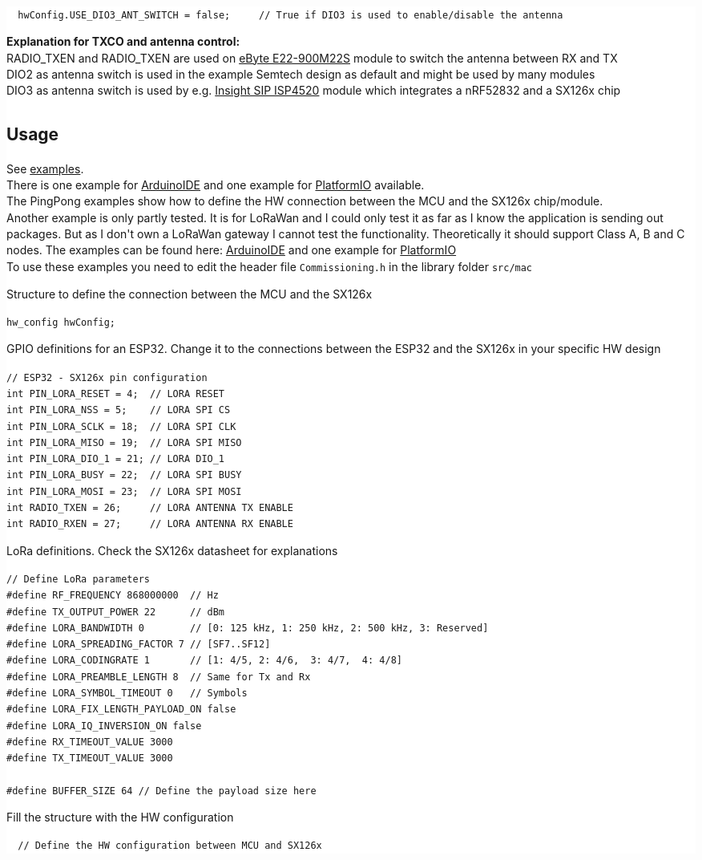 ```
  hwConfig.USE_DIO3_ANT_SWITCH = false;     // True if DIO3 is used to enable/disable the antenna
```    
**Explanation for TXCO and antenna control:**    
RADIO_TXEN and RADIO_TXEN are used on [eByte E22-900M22S](http://www.ebyte.com/en/product-view-news.aspx?id=437) module to switch the antenna between RX and TX    
DIO2 as antenna switch is used in the example Semtech design as default and might be used by many modules   
DIO3 as antenna switch is used by e.g. [Insight SIP ISP4520](https://www.insightsip.com/products/combo-smart-modules/isp4520) module which integrates a nRF52832 and a SX126x chip  

Usage
-----
See [examples](https://github.com/beegee-tokyo/SX126x-Android/examples).    
There is one example for [ArduinoIDE](https://github.com/beegee-tokyo/SX126x-Android/tree/master/examples/PingPong) and one example for [PlatformIO](https://github.com/beegee-tokyo/SX126x-Android/tree/master/examples/PingPongPio) available.    
The PingPong examples show how to define the HW connection between the MCU and the SX126x chip/module.     
Another example is only partly tested. It is for LoRaWan and I could only test it as far as I know the application is sending out packages. But as I don't own a LoRaWan gateway I cannot test the functionality. Theoretically it should support Class A, B and C nodes. The examples can be found here: [ArduinoIDE](https://github.com/beegee-tokyo/SX126x-Android/tree/master/examples/LoRaWan) and one example for [PlatformIO](https://github.com/beegee-tokyo/SX126x-Android/tree/master/examples/LoRaWanPio)    
To use these examples you need to edit the header file ```Commissioning.h``` in the library folder ```src/mac```    

Structure to define the connection between the MCU and the SX126x 
```
hw_config hwConfig;
```
GPIO definitions for an ESP32. Change it to the connections between the ESP32 and the SX126x in your specific HW design    
```
// ESP32 - SX126x pin configuration
int PIN_LORA_RESET = 4;  // LORA RESET
int PIN_LORA_NSS = 5;    // LORA SPI CS
int PIN_LORA_SCLK = 18;  // LORA SPI CLK
int PIN_LORA_MISO = 19;  // LORA SPI MISO
int PIN_LORA_DIO_1 = 21; // LORA DIO_1
int PIN_LORA_BUSY = 22;  // LORA SPI BUSY
int PIN_LORA_MOSI = 23;  // LORA SPI MOSI
int RADIO_TXEN = 26;     // LORA ANTENNA TX ENABLE
int RADIO_RXEN = 27;     // LORA ANTENNA RX ENABLE
```
LoRa definitions. Check the SX126x datasheet for explanations    
```
// Define LoRa parameters
#define RF_FREQUENCY 868000000  // Hz
#define TX_OUTPUT_POWER 22      // dBm
#define LORA_BANDWIDTH 0        // [0: 125 kHz, 1: 250 kHz, 2: 500 kHz, 3: Reserved]
#define LORA_SPREADING_FACTOR 7 // [SF7..SF12]
#define LORA_CODINGRATE 1       // [1: 4/5, 2: 4/6,  3: 4/7,  4: 4/8]
#define LORA_PREAMBLE_LENGTH 8  // Same for Tx and Rx
#define LORA_SYMBOL_TIMEOUT 0   // Symbols
#define LORA_FIX_LENGTH_PAYLOAD_ON false
#define LORA_IQ_INVERSION_ON false
#define RX_TIMEOUT_VALUE 3000
#define TX_TIMEOUT_VALUE 3000

#define BUFFER_SIZE 64 // Define the payload size here
```
Fill the structure with the HW configuration
```
  // Define the HW configuration between MCU and SX126x
```